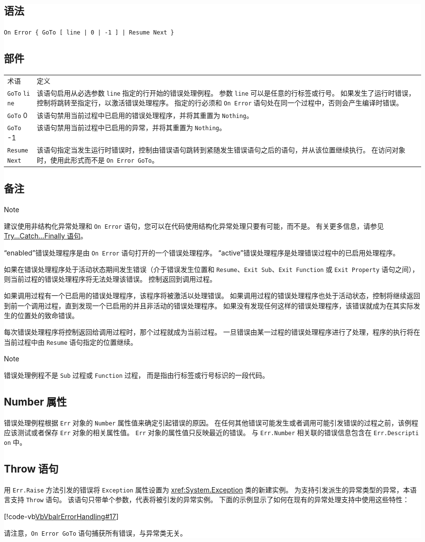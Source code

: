 ## 语法  
  
```  
On Error { GoTo [ line | 0 | -1 ] | Resume Next }  
```  
  
## 部件  
  
|||  
|-|-|  
|术语|定义|  
|`GoTo` `line`|该语句启用从必选参数 `line` 指定的行开始的错误处理例程。  参数 `line` 可以是任意的行标签或行号。  如果发生了运行时错误，控制将跳转至指定行，以激活错误处理程序。  指定的行必须和 `On Error` 语句处在同一个过程中，否则会产生编译时错误。|  
|`GoTo` 0|该语句禁用当前过程中已启用的错误处理程序，并将其重置为 `Nothing`。|  
|`GoTo` \-1|该语句禁用当前过程中已启用的异常，并将其重置为 `Nothing`。|  
|`Resume Next`|该语句指定当发生运行时错误时，控制由错误语句跳转到紧随发生错误语句之后的语句，并从该位置继续执行。  在访问对象时，使用此形式而不是 `On Error GoTo`。|  
  
## 备注  
  
> [!NOTE]
>  建议使用非结构化异常处理和 `On Error` 语句，您可以在代码使用结构化异常处理只要有可能，而不是。  有关更多信息，请参见 [Try...Catch...Finally 语句](../../../visual-basic/language-reference/statements/try-catch-finally-statement.md)。  
  
 “enabled”错误处理程序是由 `On Error` 语句打开的一个错误处理程序。  “active”错误处理程序是处理错误过程中的已启用处理程序。  
  
 如果在错误处理程序处于活动状态期间发生错误（介于错误发生位置和 `Resume`、`Exit Sub`、`Exit Function` 或 `Exit Property` 语句之间），则当前过程的错误处理程序将无法处理该错误。  控制返回到调用过程。  
  
 如果调用过程有一个已启用的错误处理程序，该程序将被激活以处理错误。  如果调用过程的错误处理程序也处于活动状态，控制将继续返回到前一个调用过程，直到发现一个已启用的并且非活动的错误处理程序。  如果没有发现任何这样的错误处理程序，该错误就成为在其实际发生的位置处的致命错误。  
  
 每次错误处理程序将控制返回给调用过程时，那个过程就成为当前过程。  一旦错误由某一过程的错误处理程序进行了处理，程序的执行将在当前过程中由 `Resume` 语句指定的位置继续。  
  
> [!NOTE]
>  错误处理例程不是 `Sub` 过程或 `Function` 过程，  而是指由行标签或行号标识的一段代码。  
  
## Number 属性  
 错误处理例程根据 `Err` 对象的 `Number` 属性值来确定引起错误的原因。  在任何其他错误可能发生或者调用可能引发错误的过程之前，该例程应该测试或者保存 `Err` 对象的相关属性值。  `Err` 对象的属性值只反映最近的错误。  与 `Err.Number` 相关联的错误信息包含在 `Err.Description` 中。  
  
## Throw 语句  
 用 `Err.Raise` 方法引发的错误将 `Exception` 属性设置为 <xref:System.Exception> 类的新建实例。  为支持引发派生的异常类型的异常，本语言支持 `Throw` 语句。  该语句只带单个参数，代表将被引发的异常实例。  下面的示例显示了如何在现有的异常处理支持中使用这些特性：  
  
 [!code-vb[VbVbalrErrorHandling#17](../../../visual-basic/language-reference/statements/codesnippet/VisualBasic/on-error-statement_1.vb)]  
  
 请注意，`On Error GoTo` 语句捕获所有错误，与异常类无关。  
  